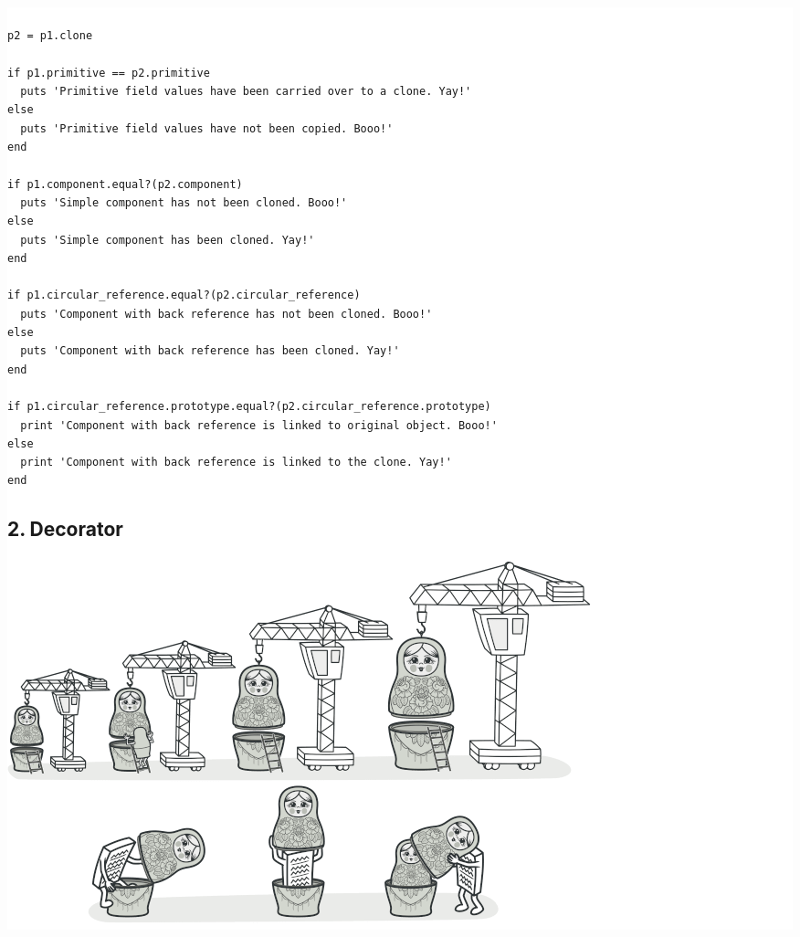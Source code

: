```

p2 = p1.clone

if p1.primitive == p2.primitive
  puts 'Primitive field values have been carried over to a clone. Yay!'
else
  puts 'Primitive field values have not been copied. Booo!'
end

if p1.component.equal?(p2.component)
  puts 'Simple component has not been cloned. Booo!'
else
  puts 'Simple component has been cloned. Yay!'
end

if p1.circular_reference.equal?(p2.circular_reference)
  puts 'Component with back reference has not been cloned. Booo!'
else
  puts 'Component with back reference has been cloned. Yay!'
end

if p1.circular_reference.prototype.equal?(p2.circular_reference.prototype)
  print 'Component with back reference is linked to original object. Booo!'
else
  print 'Component with back reference is linked to the clone. Yay!'
end

```



## 2. Decorator

<img src = "https://github.com/maveric-coder/tech-paper/blob/main/pics/decorator.png" />

